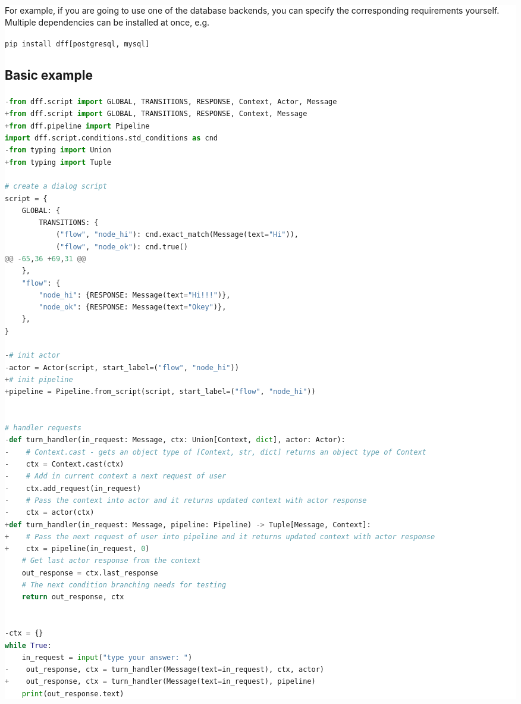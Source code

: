  For example, if you are going to use one of the database backends,
 you can specify the corresponding requirements yourself. Multiple dependencies can be installed at once, e.g.
 ```bash
 pip install dff[postgresql, mysql]
 ```
 
 ## Basic example
 
 ```python
-from dff.script import GLOBAL, TRANSITIONS, RESPONSE, Context, Actor, Message
+from dff.script import GLOBAL, TRANSITIONS, RESPONSE, Context, Message
+from dff.pipeline import Pipeline
 import dff.script.conditions.std_conditions as cnd
-from typing import Union
+from typing import Tuple
 
 # create a dialog script
 script = {
     GLOBAL: {
         TRANSITIONS: {
             ("flow", "node_hi"): cnd.exact_match(Message(text="Hi")),
             ("flow", "node_ok"): cnd.true()
@@ -65,36 +69,31 @@
     },
     "flow": {
         "node_hi": {RESPONSE: Message(text="Hi!!!")},
         "node_ok": {RESPONSE: Message(text="Okey")},
     },
 }
 
-# init actor
-actor = Actor(script, start_label=("flow", "node_hi"))
+# init pipeline
+pipeline = Pipeline.from_script(script, start_label=("flow", "node_hi"))
 
 
 # handler requests
-def turn_handler(in_request: Message, ctx: Union[Context, dict], actor: Actor):
-    # Context.cast - gets an object type of [Context, str, dict] returns an object type of Context
-    ctx = Context.cast(ctx)
-    # Add in current context a next request of user
-    ctx.add_request(in_request)
-    # Pass the context into actor and it returns updated context with actor response
-    ctx = actor(ctx)
+def turn_handler(in_request: Message, pipeline: Pipeline) -> Tuple[Message, Context]:
+    # Pass the next request of user into pipeline and it returns updated context with actor response
+    ctx = pipeline(in_request, 0)
     # Get last actor response from the context
     out_response = ctx.last_response
     # The next condition branching needs for testing
     return out_response, ctx
 
 
-ctx = {}
 while True:
     in_request = input("type your answer: ")
-    out_response, ctx = turn_handler(Message(text=in_request), ctx, actor)
+    out_response, ctx = turn_handler(Message(text=in_request), pipeline)
     print(out_response.text)
 ```
 